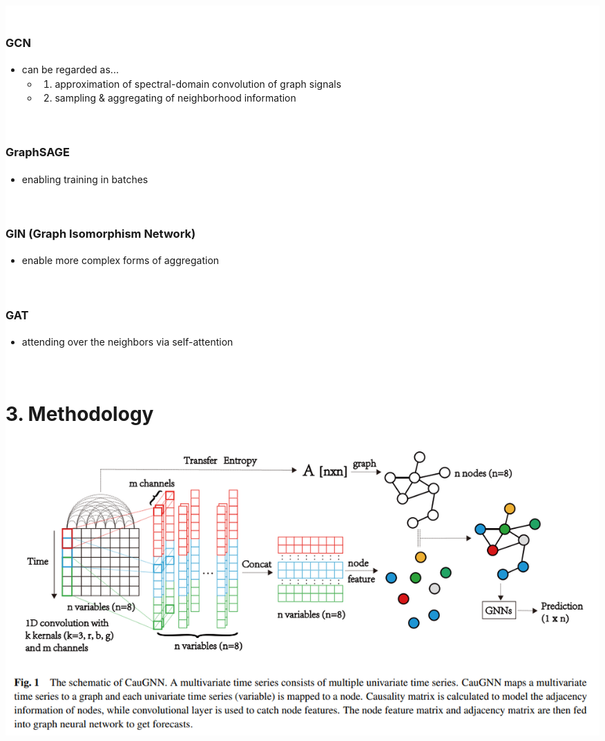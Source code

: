 <br>

### GCN

- can be regarded as...
  - 1) approximation of spectral-domain convolution of graph signals
  - 2) sampling & aggregating of neighborhood information

<br>

### GraphSAGE

- enabling training in batches 

<br>

### GIN (Graph Isomorphism Network)

- enable more complex forms of aggregation

<br>

### GAT

- attending over the neighbors via self-attention

<br>

# 3. Methodology

![figure2](/assets/img/ts/img267.png)
